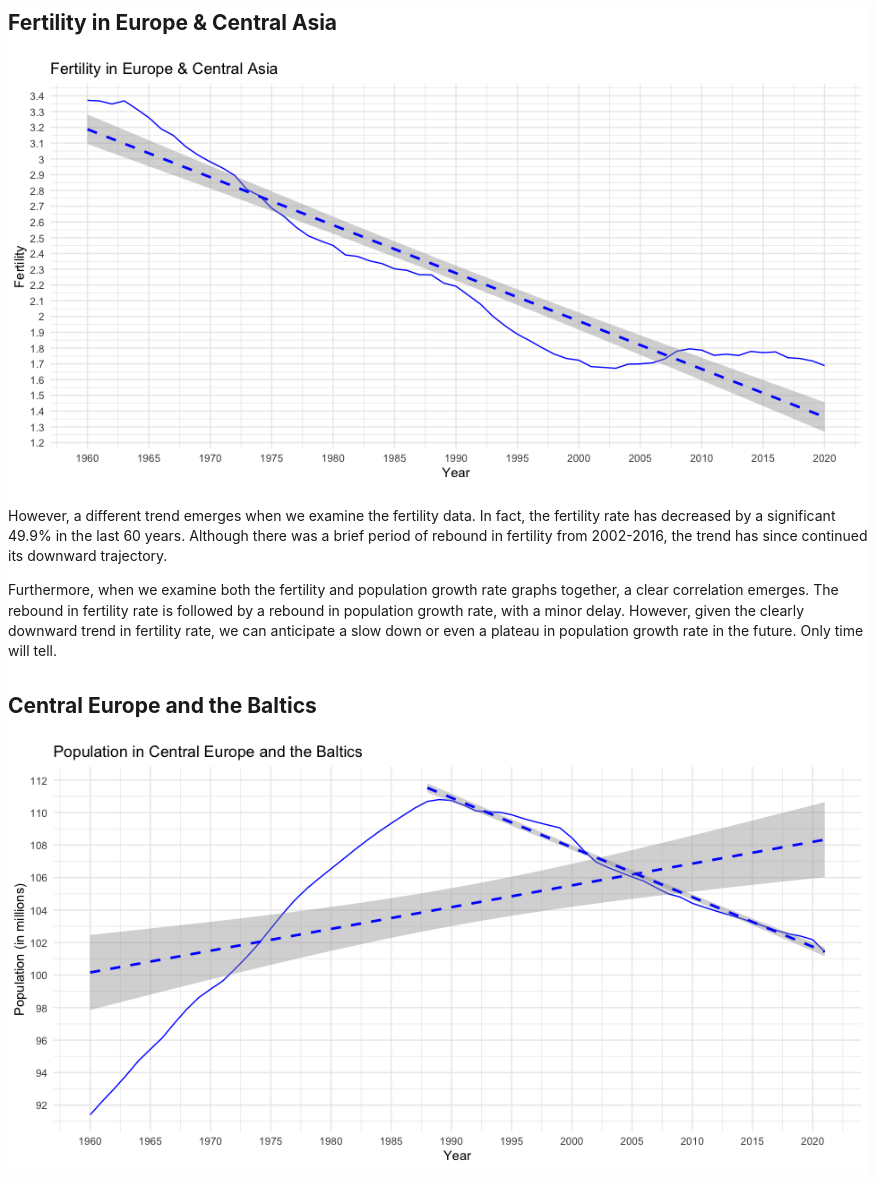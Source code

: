 ## Fertility in Europe & Central Asia

![](README_files/figure-markdown_github/fertility_europe-1.png)

However, a different trend emerges when we examine the fertility data.
In fact, the fertility rate has decreased by a significant 49.9% in the
last 60 years. Although there was a brief period of rebound in fertility
from 2002-2016, the trend has since continued its downward trajectory.

Furthermore, when we examine both the fertility and population growth
rate graphs together, a clear correlation emerges. The rebound in
fertility rate is followed by a rebound in population growth rate, with
a minor delay. However, given the clearly downward trend in fertility
rate, we can anticipate a slow down or even a plateau in population
growth rate in the future. Only time will tell.

## Central Europe and the Baltics

![](README_files/figure-markdown_github/population_central_europe-1.png)
